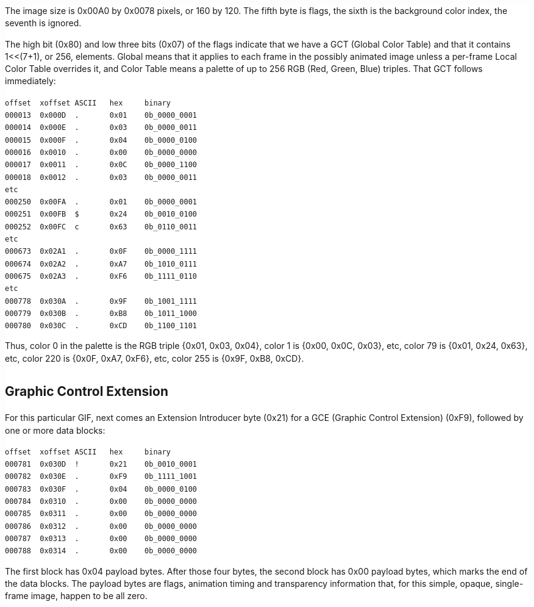 The image size is 0x00A0 by 0x0078 pixels, or 160 by 120. The fifth byte is
flags, the sixth is the background color index, the seventh is ignored.

The high bit (0x80) and low three bits (0x07) of the flags indicate that we
have a GCT (Global Color Table) and that it contains 1<<(7+1), or 256,
elements. Global means that it applies to each frame in the possibly animated
image unless a per-frame Local Color Table overrides it, and Color Table means
a palette of up to 256 RGB (Red, Green, Blue) triples. That GCT follows
immediately:

    offset  xoffset ASCII   hex     binary
    000013  0x000D  .       0x01    0b_0000_0001
    000014  0x000E  .       0x03    0b_0000_0011
    000015  0x000F  .       0x04    0b_0000_0100
    000016  0x0010  .       0x00    0b_0000_0000
    000017  0x0011  .       0x0C    0b_0000_1100
    000018  0x0012  .       0x03    0b_0000_0011
    etc
    000250  0x00FA  .       0x01    0b_0000_0001
    000251  0x00FB  $       0x24    0b_0010_0100
    000252  0x00FC  c       0x63    0b_0110_0011
    etc
    000673  0x02A1  .       0x0F    0b_0000_1111
    000674  0x02A2  .       0xA7    0b_1010_0111
    000675  0x02A3  .       0xF6    0b_1111_0110
    etc
    000778  0x030A  .       0x9F    0b_1001_1111
    000779  0x030B  .       0xB8    0b_1011_1000
    000780  0x030C  .       0xCD    0b_1100_1101

Thus, color 0 in the palette is the RGB triple {0x01, 0x03, 0x04}, color 1 is
{0x00, 0x0C, 0x03}, etc, color 79 is {0x01, 0x24, 0x63}, etc, color 220 is
{0x0F, 0xA7, 0xF6}, etc, color 255 is {0x9F, 0xB8, 0xCD}.


## Graphic Control Extension

For this particular GIF, next comes an Extension Introducer byte (0x21) for a
GCE (Graphic Control Extension) (0xF9), followed by one or more data blocks:

    offset  xoffset ASCII   hex     binary
    000781  0x030D  !       0x21    0b_0010_0001
    000782  0x030E  .       0xF9    0b_1111_1001
    000783  0x030F  .       0x04    0b_0000_0100
    000784  0x0310  .       0x00    0b_0000_0000
    000785  0x0311  .       0x00    0b_0000_0000
    000786  0x0312  .       0x00    0b_0000_0000
    000787  0x0313  .       0x00    0b_0000_0000
    000788  0x0314  .       0x00    0b_0000_0000

The first block has 0x04 payload bytes. After those four bytes, the second
block has 0x00 payload bytes, which marks the end of the data blocks. The
payload bytes are flags, animation timing and transparency information that,
for this simple, opaque, single-frame image, happen to be all zero.
